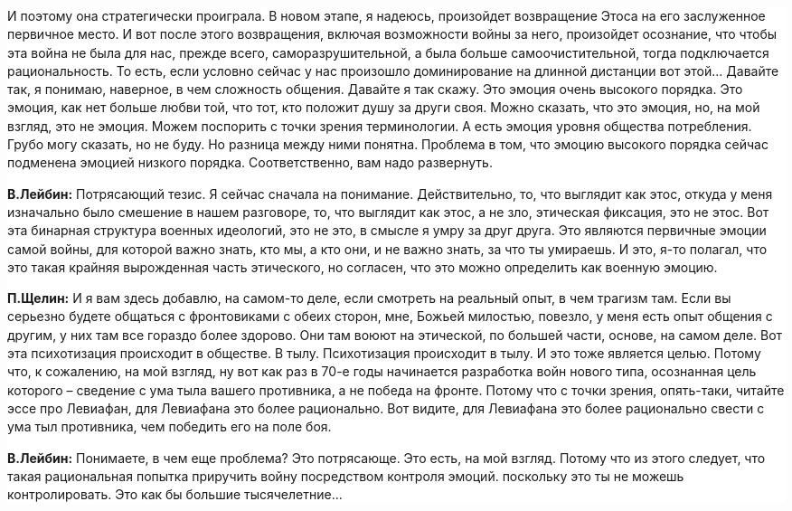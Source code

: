 И поэтому она стратегически проиграла.
В новом этапе, я надеюсь, произойдет возвращение Этоса на его заслуженное первичное место.
И вот после этого возвращения, включая возможности войны за него, произойдет осознание, что чтобы эта война не была для нас, прежде всего, саморазрушительной, а была больше самоочистительной, тогда подключается рациональность.
То есть, если условно сейчас у нас произошло доминирование на длинной дистанции вот этой...
Давайте так, я понимаю, наверное, в чем сложность общения.
Давайте я так скажу.
Это эмоция очень высокого порядка.
Это эмоция, как нет больше любви той, что тот, кто положит душу за други своя.
Можно сказать, что это эмоция, но, на мой взгляд, это не эмоция.
Можем поспорить с точки зрения терминологии.
А есть эмоция уровня общества потребления.
Грубо могу сказать, но не буду.
Но разница между ними понятна.
Проблема в том, что эмоцию высокого порядка сейчас подменена эмоцией низкого порядка.
Соответственно, вам надо развернуть.

**В.Лейбин:**
Потрясающий тезис.
Я сейчас сначала на понимание.
Действительно, то, что выглядит как этос, откуда у меня изначально было смешение в нашем разговоре, то, что выглядит как этос, а не зло, этическая фиксация, это не этос.
Вот эта бинарная структура военных идеологий, это не это, в смысле я умру за друг друга.
Это являются первичные эмоции самой войны, для которой важно знать, кто мы, а кто они, и не важно знать, за что ты умираешь.
И это, я-то полагал, что это такая крайняя вырожденная часть этического, но согласен, что это можно определить как военную эмоцию.

**П.Щелин:**
И я вам здесь добавлю, на самом-то деле, если смотреть на реальный опыт, в чем трагизм там.
Если вы серьезно будете общаться с фронтовиками с обеих сторон, мне, Божьей милостью, повезло, у меня есть опыт общения с другим, у них там все гораздо более здорово.
Они там воюют на этической, по большей части, основе, на самом деле.
Вот эта психотизация происходит в обществе.
В тылу.
Психотизация происходит в тылу.
И это тоже является целью.
Потому что, к сожалению, на мой взгляд, ну вот как раз в 70-е годы начинается разработка войн нового типа, осознанная цель которого – сведение с ума тыла вашего противника, а не победа на фронте.
Потому что с точки зрения, опять-таки, читайте эссе про Левиафан, для Левиафана это более рационально.
Вот видите, для Левиафана это более рационально свести с ума тыл противника, чем победить его на поле боя.

**В.Лейбин:**
Понимаете, в чем еще проблема?
Это потрясающе.
Это есть, на мой взгляд.
Потому что из этого следует, что такая рациональная попытка приручить войну посредством контроля эмоций.
поскольку это ты не можешь контролировать.
Это как бы большие тысячелетние...
